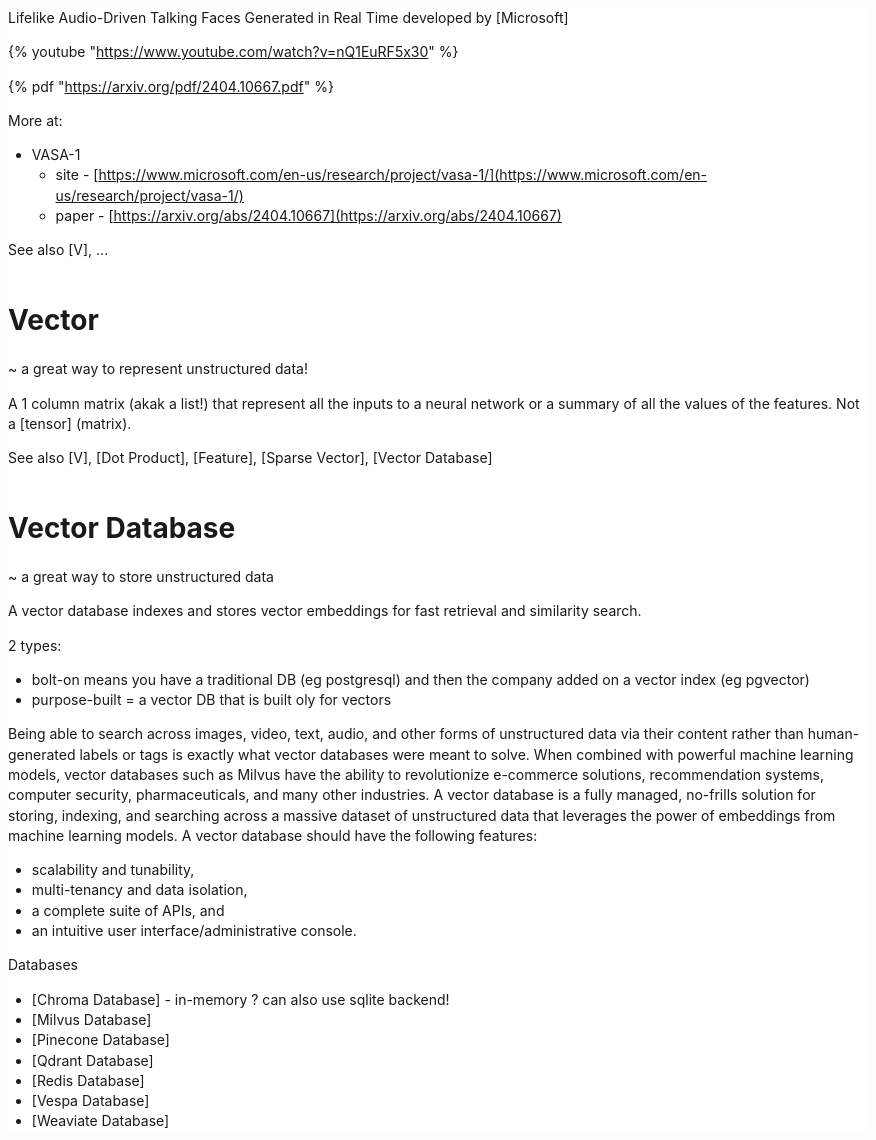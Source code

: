  Lifelike Audio-Driven Talking Faces Generated in Real Time developed by [Microsoft]

 {% youtube "https://www.youtube.com/watch?v=nQ1EuRF5x30" %}

 {% pdf "https://arxiv.org/pdf/2404.10667.pdf" %}

 More at:
  * VASA-1 
    * site - [https://www.microsoft.com/en-us/research/project/vasa-1/](https://www.microsoft.com/en-us/research/project/vasa-1/)
    * paper - [https://arxiv.org/abs/2404.10667](https://arxiv.org/abs/2404.10667)

 See also [V], ...


# Vector

 ~ a great way to represent unstructured data!

 A 1 column matrix (akak a list!) that represent all the inputs to a neural network or a summary of all the values of the features. Not a [tensor] (matrix).

 See also [V], [Dot Product], [Feature], [Sparse Vector], [Vector Database]


# Vector Database

 ~ a great way to store unstructured data

 A vector database indexes and stores vector embeddings for fast retrieval and similarity search.

 2 types:
  * bolt-on means you have a traditional DB (eg postgresql) and then the company added on a vector index (eg pgvector)
  * purpose-built = a vector DB that is built oly for vectors

 Being able to search across images, video, text, audio, and other forms of unstructured data via their content rather than human-generated labels or tags is exactly what vector databases were meant to solve. When combined with powerful machine learning models, vector databases such as Milvus have the ability to revolutionize e-commerce solutions, recommendation systems, computer security, pharmaceuticals, and many other industries. A vector database is a fully managed, no-frills solution for storing, indexing, and searching across a massive dataset of unstructured data that leverages the power of embeddings from machine learning models. A vector database should have the following features:
  * scalability and tunability,
  * multi-tenancy and data isolation,
  * a complete suite of APIs, and
  * an intuitive user interface/administrative console.

 Databases
  * [Chroma Database] - in-memory ? can also use sqlite backend!
  * [Milvus Database]
  * [Pinecone Database]
  * [Qdrant Database]
  * [Redis Database]
  * [Vespa Database]
  * [Weaviate Database]

